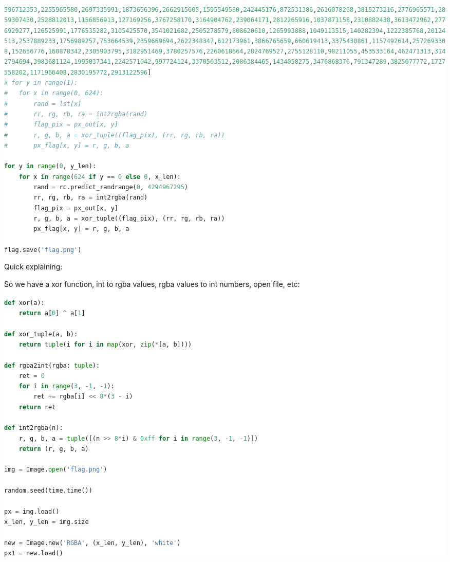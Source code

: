 ```py
596712353,2255965580,2697335991,1873656396,2662915605,1595549560,242445176,872531386,2616078268,3815273216,2776965571,2859307430,2528812013,1156856913,127169256,3767258170,3164904762,239064171,2812265916,1037871158,2310882438,3613472962,2776929277,126525991,1776535282,3105425570,3541021682,2505278579,808620610,1265993888,1049113515,140282394,1222385768,20124513,2537889233,1756989257,753664539,2359669694,2622348347,612173961,3866765659,660619413,3375430861,1157492614,2572693308,152656776,160878342,2305903795,3182951469,3780257576,2260618664,2824769527,2755128110,98211055,453533164,462471313,3142794694,3983681124,1995037341,2242571042,997724124,3370563512,2086384465,1434058275,3476868376,791347289,3825677772,1727558202,1171966408,2830195772,2913122596]
# for y in range(1):
# 	for x in range(0, 624):
# 		rand = lst[x]
# 		rr, rg, rb, ra = int2rgba(rand)
# 		flag_pix = px_out[x, y]
# 		r, g, b, a = xor_tuple((flag_pix), (rr, rg, rb, ra))
# 		px_flag[x, y] = r, g, b, a

for y in range(0, y_len):
	for x in range(624 if y == 0 else 0, x_len):
		rand = rc.predict_randrange(0, 4294967295)
		rr, rg, rb, ra = int2rgba(rand)
		flag_pix = px_out[x, y]
		r, g, b, a = xor_tuple((flag_pix), (rr, rg, rb, ra))
		px_flag[x, y] = r, g, b, a
		
flag.save('flag.png')
```
Quick explaining: 

So we have a xor function, int to rgba values, rgba values to int numbers, open file, etc:
```py
def xor(a):
	return a[0] ^ a[1]

def xor_tuple(a, b):
	return tuple(i for i in map(xor, zip(*[a, b])))

def rgba2int(rgba: tuple):
	ret = 0
	for i in range(3, -1, -1):
		ret += rgba[i] << 8*(3 - i)
	return ret

def int2rgba(n):
	r, g, b, a = tuple([(n >> 8*i) & 0xff for i in range(3, -1, -1)])
	return (r, g, b, a)

img = Image.open('flag.png')

random.seed(time.time())

px = img.load()
x_len, y_len = img.size

new = Image.new('RGBA', (x_len, y_len), 'white')
px1 = new.load()
```
